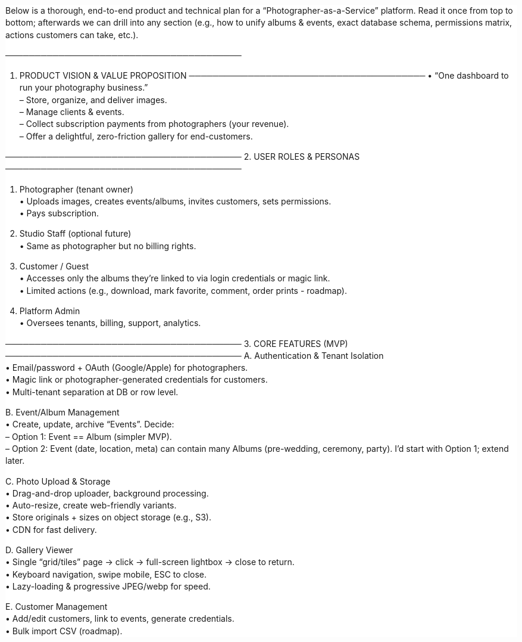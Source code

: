 Below is a thorough, end-to-end product and technical plan for a “Photographer-as-a-Service” platform.  Read it once from top to bottom; afterwards we can drill into any section (e.g., how to unify albums & events, exact database schema, permissions matrix, actions customers can take, etc.).

────────────────────────────────────────
1. PRODUCT VISION & VALUE PROPOSITION
────────────────────────────────────────
• “One dashboard to run your photography business.”  
  – Store, organize, and deliver images.  
  – Manage clients & events.  
  – Collect subscription payments from photographers (your revenue).  
  – Offer a delightful, zero-friction gallery for end-customers.

────────────────────────────────────────
2. USER ROLES & PERSONAS
────────────────────────────────────────
1. Photographer (tenant owner)  
   • Uploads images, creates events/albums, invites customers, sets permissions.  
   • Pays subscription.

2. Studio Staff (optional future)  
   • Same as photographer but no billing rights.

3. Customer / Guest  
   • Accesses only the albums they’re linked to via login credentials or magic link.  
   • Limited actions (e.g., download, mark favorite, comment, order prints - roadmap).

4. Platform Admin  
   • Oversees tenants, billing, support, analytics.

────────────────────────────────────────
3. CORE FEATURES (MVP)
────────────────────────────────────────
A. Authentication & Tenant Isolation  
   • Email/password + OAuth (Google/Apple) for photographers.  
   • Magic link or photographer-generated credentials for customers.  
   • Multi-tenant separation at DB or row level.

B. Event/Album Management  
   • Create, update, archive “Events”. Decide:  
     – Option 1: Event == Album (simpler MVP).  
     – Option 2: Event (date, location, meta) can contain many Albums (pre-wedding, ceremony, party). I’d start with Option 1; extend later.

C. Photo Upload & Storage  
   • Drag-and-drop uploader, background processing.  
   • Auto-resize, create web-friendly variants.  
   • Store originals + sizes on object storage (e.g., S3).  
   • CDN for fast delivery.

D. Gallery Viewer  
   • Single “grid/tiles” page → click → full-screen lightbox → close to return.  
   • Keyboard navigation, swipe mobile, ESC to close.  
   • Lazy-loading & progressive JPEG/webp for speed.

E. Customer Management  
   • Add/edit customers, link to events, generate credentials.  
   • Bulk import CSV (roadmap).
